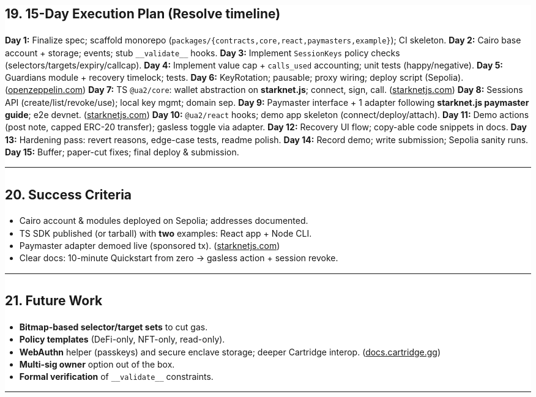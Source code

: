 
## 19. 15-Day Execution Plan (Resolve timeline)

**Day 1:** Finalize spec; scaffold monorepo (`packages/{contracts,core,react,paymasters,example}`); CI skeleton.
**Day 2:** Cairo base account + storage; events; stub `__validate__` hooks.
**Day 3:** Implement `SessionKeys` policy checks (selectors/targets/expiry/callcap).
**Day 4:** Implement value cap + `calls_used` accounting; unit tests (happy/negative).
**Day 5:** Guardians module + recovery timelock; tests.
**Day 6:** KeyRotation; pausable; proxy wiring; deploy script (Sepolia). ([openzeppelin.com][8])
**Day 7:** TS `@ua2/core`: wallet abstraction on **starknet.js**; connect, sign, call. ([starknetjs.com][3])
**Day 8:** Sessions API (create/list/revoke/use); local key mgmt; domain sep.
**Day 9:** Paymaster interface + 1 adapter following **starknet.js paymaster guide**; e2e devnet. ([starknetjs.com][5])
**Day 10:** `@ua2/react` hooks; demo app skeleton (connect/deploy/attach).
**Day 11:** Demo actions (post note, capped ERC-20 transfer); gasless toggle via adapter.
**Day 12:** Recovery UI flow; copy-able code snippets in docs.
**Day 13:** Hardening pass: revert reasons, edge-case tests, readme polish.
**Day 14:** Record demo; write submission; Sepolia sanity runs.
**Day 15:** Buffer; paper-cut fixes; final deploy & submission.

---

## 20. Success Criteria

* Cairo account & modules deployed on Sepolia; addresses documented.
* TS SDK published (or tarball) with **two** examples: React app + Node CLI.
* Paymaster adapter demoed live (sponsored tx). ([starknetjs.com][5])
* Clear docs: 10-minute Quickstart from zero → gasless action + session revoke.

---

## 21. Future Work

* **Bitmap-based selector/target sets** to cut gas.
* **Policy templates** (DeFi-only, NFT-only, read-only).
* **WebAuthn** helper (passkeys) and secure enclave storage; deeper Cartridge interop. ([docs.cartridge.gg][7])
* **Multi-sig owner** option out of the box.
* **Formal verification** of `__validate__` constraints.

---

[1]: https://docs.starknet.io/architecture/accounts?utm_source=chatgpt.com "Accounts"
[2]: https://docs.openzeppelin.com/contracts-cairo/0.14.0/accounts?utm_source=chatgpt.com "Accounts"
[3]: https://starknetjs.com/docs/next/category/account/?utm_source=chatgpt.com "Account"
[4]: https://www.starknet.io/blog/session-keys-on-starknet-unlocking-gasless-secure-transactions/?utm_source=chatgpt.com "Session Keys on Starknet: Unlocking Gasless & Secure ..."
[5]: https://starknetjs.com/docs/next/guides/account/paymaster/?utm_source=chatgpt.com "Execute calls using Paymaster"
[6]: https://www.starknet-react.com/docs/paymaster-providers?utm_source=chatgpt.com "Paymaster Providers"
[7]: https://docs.cartridge.gg/controller/getting-started?utm_source=chatgpt.com "Controller Getting Started"
[8]: https://www.openzeppelin.com/cairo-contracts?utm_source=chatgpt.com "Cairo Contracts"
